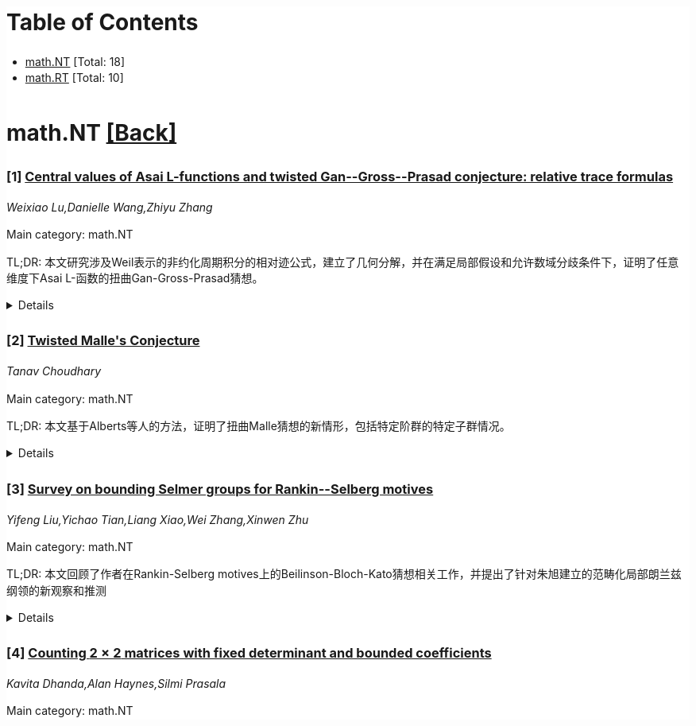 <div id=toc></div>

# Table of Contents

- [math.NT](#math.NT) [Total: 18]
- [math.RT](#math.RT) [Total: 10]


<div id='math.NT'></div>

# math.NT [[Back]](#toc)

### [1] [Central values of Asai L-functions and twisted Gan--Gross--Prasad conjecture: relative trace formulas](https://arxiv.org/abs/2509.16356)
*Weixiao Lu,Danielle Wang,Zhiyu Zhang*

Main category: math.NT

TL;DR: 本文研究涉及Weil表示的非约化周期积分的相对迹公式，建立了几何分解，并在满足局部假设和允许数域分歧条件下，证明了任意维度下Asai L-函数的扭曲Gan-Gross-Prasad猜想。


<details><summary>Details</summary></details>


### [2] [Twisted Malle's Conjecture](https://arxiv.org/abs/2509.16770)
*Tanav Choudhary*

Main category: math.NT

TL;DR: 本文基于Alberts等人的方法，证明了扭曲Malle猜想的新情形，包括特定阶群的特定子群情况。


<details><summary>Details</summary></details>


### [3] [Survey on bounding Selmer groups for Rankin--Selberg motives](https://arxiv.org/abs/2509.16881)
*Yifeng Liu,Yichao Tian,Liang Xiao,Wei Zhang,Xinwen Zhu*

Main category: math.NT

TL;DR: 本文回顾了作者在Rankin-Selberg motives上的Beilinson-Bloch-Kato猜想相关工作，并提出了针对朱旭建立的范畴化局部朗兰兹纲领的新观察和推测


<details><summary>Details</summary></details>


### [4] [Counting $2\times 2$ matrices with fixed determinant and bounded coefficients](https://arxiv.org/abs/2509.16890)
*Kavita Dhanda,Alan Haynes,Silmi Prasala*

Main category: math.NT
